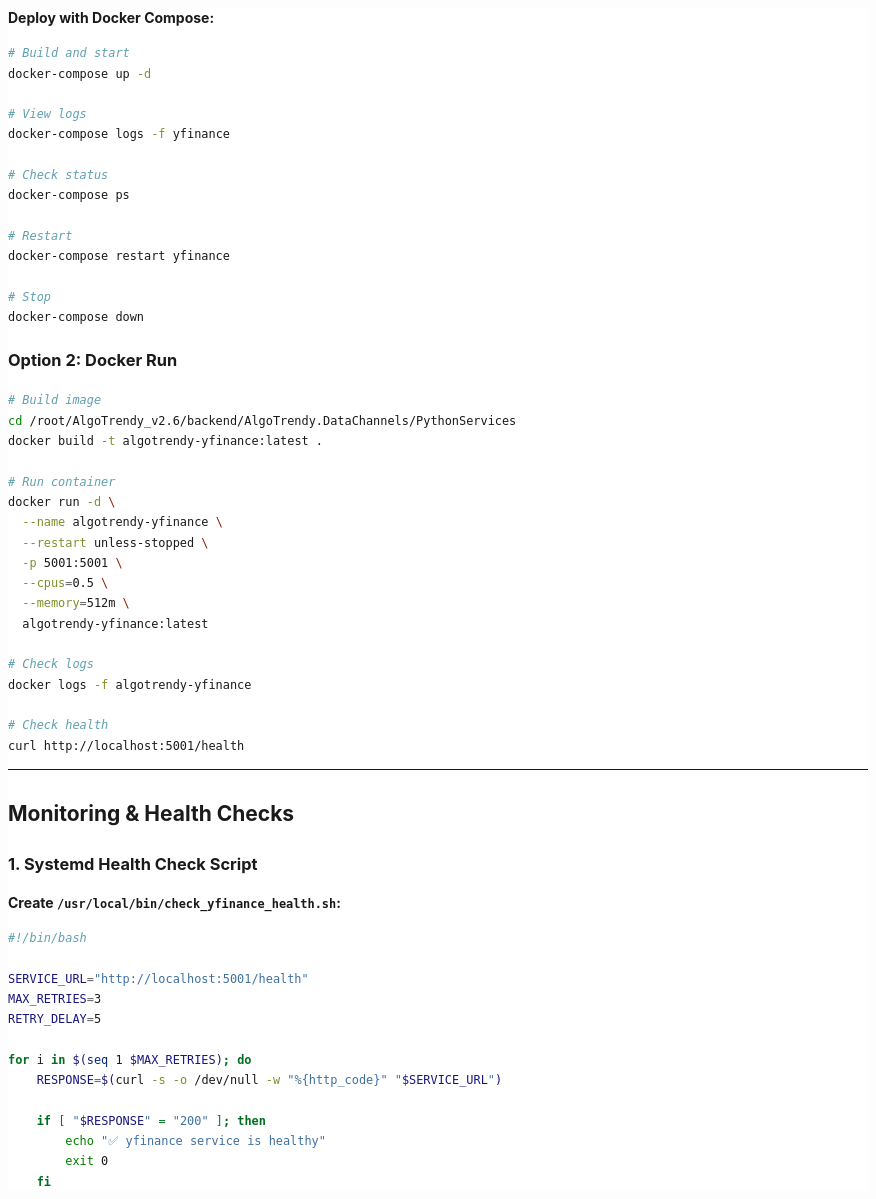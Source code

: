 
**Deploy with Docker Compose:**

```bash
# Build and start
docker-compose up -d

# View logs
docker-compose logs -f yfinance

# Check status
docker-compose ps

# Restart
docker-compose restart yfinance

# Stop
docker-compose down
```

### Option 2: Docker Run

```bash
# Build image
cd /root/AlgoTrendy_v2.6/backend/AlgoTrendy.DataChannels/PythonServices
docker build -t algotrendy-yfinance:latest .

# Run container
docker run -d \
  --name algotrendy-yfinance \
  --restart unless-stopped \
  -p 5001:5001 \
  --cpus=0.5 \
  --memory=512m \
  algotrendy-yfinance:latest

# Check logs
docker logs -f algotrendy-yfinance

# Check health
curl http://localhost:5001/health
```

---

## Monitoring & Health Checks

### 1. Systemd Health Check Script

**Create `/usr/local/bin/check_yfinance_health.sh`:**

```bash
#!/bin/bash

SERVICE_URL="http://localhost:5001/health"
MAX_RETRIES=3
RETRY_DELAY=5

for i in $(seq 1 $MAX_RETRIES); do
    RESPONSE=$(curl -s -o /dev/null -w "%{http_code}" "$SERVICE_URL")

    if [ "$RESPONSE" = "200" ]; then
        echo "✅ yfinance service is healthy"
        exit 0
    fi

```